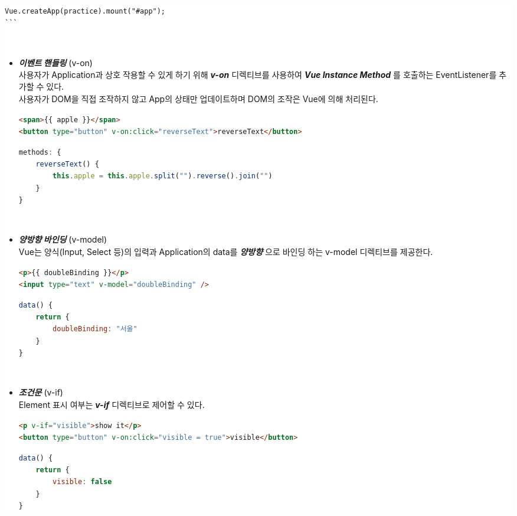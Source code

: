     Vue.createApp(practice).mount("#app");
    ```

<br>

-   **_이벤트 핸들링_** (v-on) <br>
    사용자가 Application과 상호 작용할 수 있게 하기 위해 **_v-on_** 디렉티브를 사용하여 **_Vue Instance Method_** 를 호출하는 EventListener를 추가할 수 있다. <br>
    사용자가 DOM을 직접 조작하지 않고 App의 상태만 업데이트하며 DOM의 조작은 Vue에 의해 처리된다. <br>
    ```html
    <span>{{ apple }}</span>
    <button type="button" v-on:click="reverseText">reverseText</button>
    ```
    ```javascript
    methods: {
        reverseText() {
            this.apple = this.apple.split("").reverse().join("")
        }
    }
    ```

<br>

-   **_양방향 바인딩_** (v-model) <br>
    Vue는 양식(Input, Select 등)의 입력과 Application의 data를 **_양방향_** 으로 바인딩 하는 v-model 디렉티브를 제공한다. <br>
    ```html
    <p>{{ doubleBinding }}</p>
    <input type="text" v-model="doubleBinding" />
    ```
    ```javascript
    data() {
        return {
            doubleBinding: "서울"
        }
    }
    ```

<br>

-   **_조건문_** (v-if) <br>
    Element 표시 여부는 **_v-if_** 디렉티브로 제어할 수 있다. <br>

    ```html
    <p v-if="visible">show it</p>
    <button type="button" v-on:click="visible = true">visible</button>
    ```

    ```javascript
    data() {
        return {
            visible: false
        }
    }
    ```

